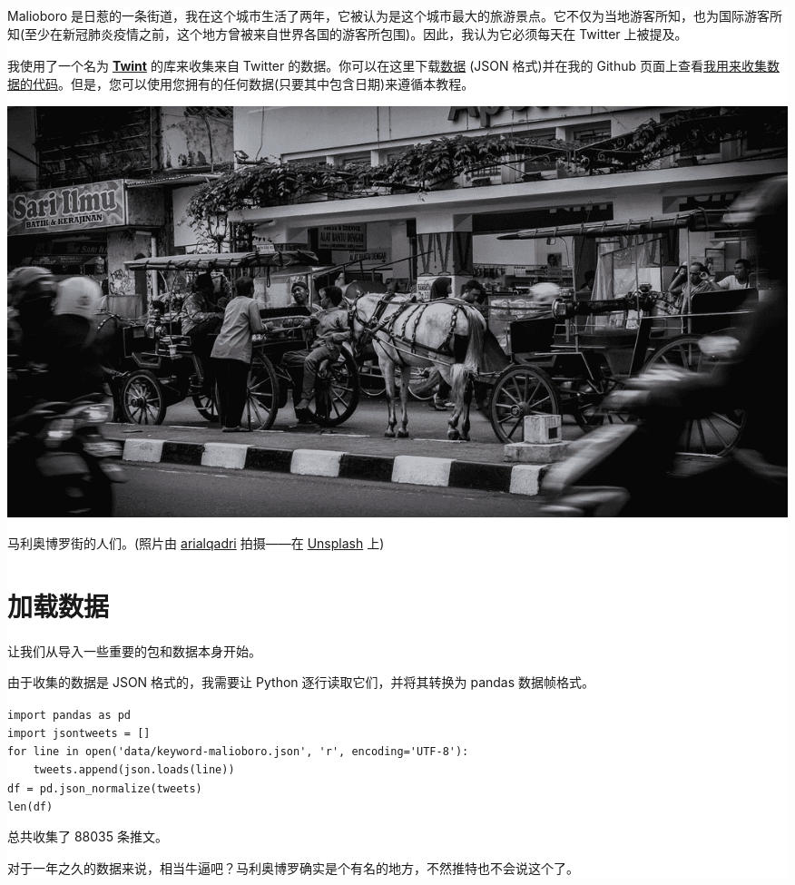 Malioboro 是日惹的一条街道，我在这个城市生活了两年，它被认为是这个城市最大的旅游景点。它不仅为当地游客所知，也为国际游客所知(至少在新冠肺炎疫情之前，这个地方曾被来自世界各国的游客所包围)。因此，我认为它必须每天在 Twitter 上被提及。

我使用了一个名为 [**Twint**](https://github.com/twintproject/twint/) 的库来收集来自 Twitter 的数据。你可以在这里下载[数据](https://github.com/catris25/timeline-plotly-examples/blob/master/data/keyword-malioboro.json) (JSON 格式)并在我的 Github 页面上查看[我用来收集数据的代码](https://github.com/catris25/timeline-plotly-examples/blob/master/get%20data%20using%20twint.ipynb)。但是，您可以使用您拥有的任何数据(只要其中包含日期)来遵循本教程。

![](img/14dd1d8c08c46c7d62e07efce23a52ed.png)

马利奥博罗街的人们。(照片由 [arialqadri](https://unsplash.com/@arialqadri22?utm_source=medium&utm_medium=referral) 拍摄——在 [Unsplash](https://unsplash.com?utm_source=medium&utm_medium=referral) 上)

# 加载数据

让我们从导入一些重要的包和数据本身开始。

由于收集的数据是 JSON 格式的，我需要让 Python 逐行读取它们，并将其转换为 pandas 数据帧格式。

```
import pandas as pd
import jsontweets = []
for line in open('data/keyword-malioboro.json', 'r', encoding='UTF-8'):
    tweets.append(json.loads(line))
df = pd.json_normalize(tweets)
len(df)
```

总共收集了 88035 条推文。

对于一年之久的数据来说，相当牛逼吧？马利奥博罗确实是个有名的地方，不然推特也不会说这个了。
